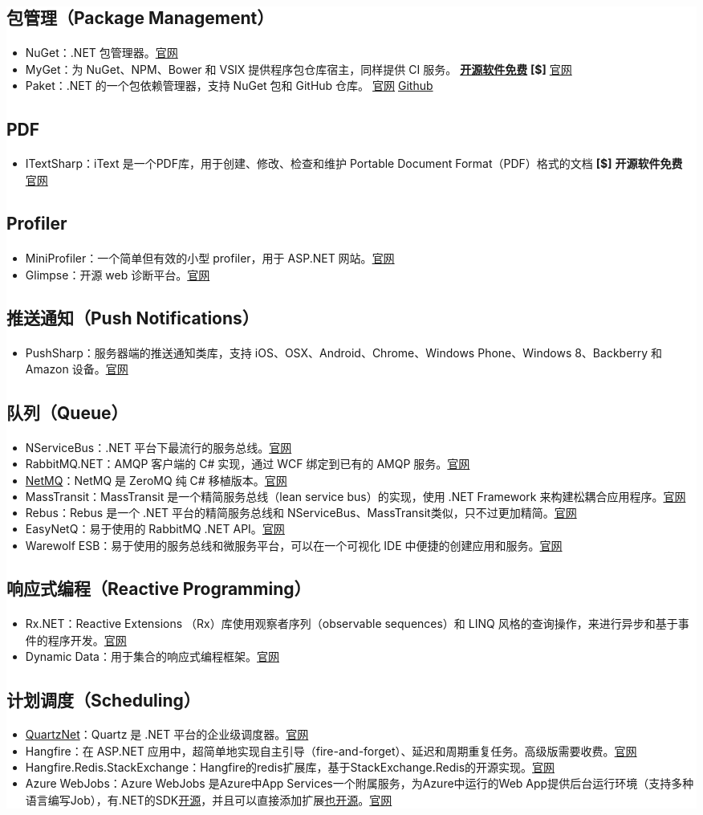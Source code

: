 ## 包管理（Package Management）

*   NuGet：.NET 包管理器。[官网](https://www.nuget.org/)
*   MyGet：为 NuGet、NPM、Bower 和 VSIX 提供程序包仓库宿主，同样提供 CI 服务。 **[开源软件免费](https://www.myget.org/opensource)** **[$]** [官网](http://www.myget.org/)
*   Paket：.NET 的一个包依赖管理器，支持 NuGet 包和 GitHub 仓库。 [官网](http://fsprojects.github.io/Paket/) [Github](https://github.com/fsprojects/Paket)

## PDF

*   ITextSharp：iText 是一个PDF库，用于创建、修改、检查和维护 Portable Document Format（PDF）格式的文档 **[$]** **开源软件免费** [官网](https://github.com/itext/itextsharp)

## Profiler

*   MiniProfiler：一个简单但有效的小型 profiler，用于 ASP.NET 网站。[官网](https://github.com/MiniProfiler/dotnet)
*   Glimpse：开源 web 诊断平台。[官网](https://github.com/glimpse/glimpse)

## 推送通知（Push Notifications）

*   PushSharp：服务器端的推送通知类库，支持 iOS、OSX、Android、Chrome、Windows Phone、Windows 8、Backberry 和 Amazon 设备。[官网](https://github.com/Redth/PushSharp)

## 队列（Queue）

*   NServiceBus：.NET 平台下最流行的服务总线。[官网](https://github.com/Particular/NServiceBus)
*   RabbitMQ.NET：AMQP 客户端的 C# 实现，通过 WCF 绑定到已有的 AMQP 服务。[官网](http://hg.rabbitmq.com/rabbitmq-dotnet-client/)
*   [NetMQ](http://hao.jobbole.com/netmq/)：NetMQ 是 ZeroMQ 纯 C# 移植版本。[官网](https://github.com/zeromq/netmq)
*   MassTransit：MassTransit 是一个精简服务总线（lean service bus）的实现，使用 .NET Framework 来构建松耦合应用程序。[官网](https://github.com/MassTransit/MassTransit)
*   Rebus：Rebus 是一个 .NET 平台的精简服务总线和 NServiceBus、MassTransit类似，只不过更加精简。[官网](https://github.com/rebus-org/Rebus)
*   EasyNetQ：易于使用的 RabbitMQ .NET API。[官网](https://github.com/mikehadlow/EasyNetQ)
*   Warewolf ESB：易于使用的服务总线和微服务平台，可以在一个可视化 IDE 中便捷的创建应用和服务。[官网](https://github.com/Warewolf-ESB/Warewolf-ESB)

## 响应式编程（Reactive Programming）

*   Rx.NET：Reactive Extensions （Rx）库使用观察者序列（observable sequences）和 LINQ 风格的查询操作，来进行异步和基于事件的程序开发。[官网](https://github.com/Reactive-Extensions/Rx.NET)
*   Dynamic Data：用于集合的响应式编程框架。[官网](https://github.com/RolandPheasant/DynamicData)

## 计划调度（Scheduling）

*   [QuartzNet](http://hao.jobbole.com/quartz-net/)：Quartz 是 .NET 平台的企业级调度器。[官网](https://github.com/quartznet/quartznet)
*   Hangfire：在 ASP.NET 应用中，超简单地实现自主引导（fire-and-forget）、延迟和周期重复任务。高级版需要收费。[官网](https://github.com/HangfireIO/Hangfire)
*   Hangfire.Redis.StackExchange：Hangfire的redis扩展库，基于StackExchange.Redis的开源实现。[官网](https://github.com/marcoCasamento/Hangfire.Redis.StackExchange)
*   Azure WebJobs：Azure WebJobs 是Azure中App Services一个附属服务，为Azure中运行的Web App提供后台运行环境（支持多种语言编写Job），有.NET的SDK[开源](https://github.com/Azure/azure-webjobs-sdk)，并且可以直接添加扩展[也开源](https://github.com/Azure/azure-webjobs-sdk-extensions)。[官网](https://azure.microsoft.com/en-us/documentation/articles/app-service-webjobs-readme/)
